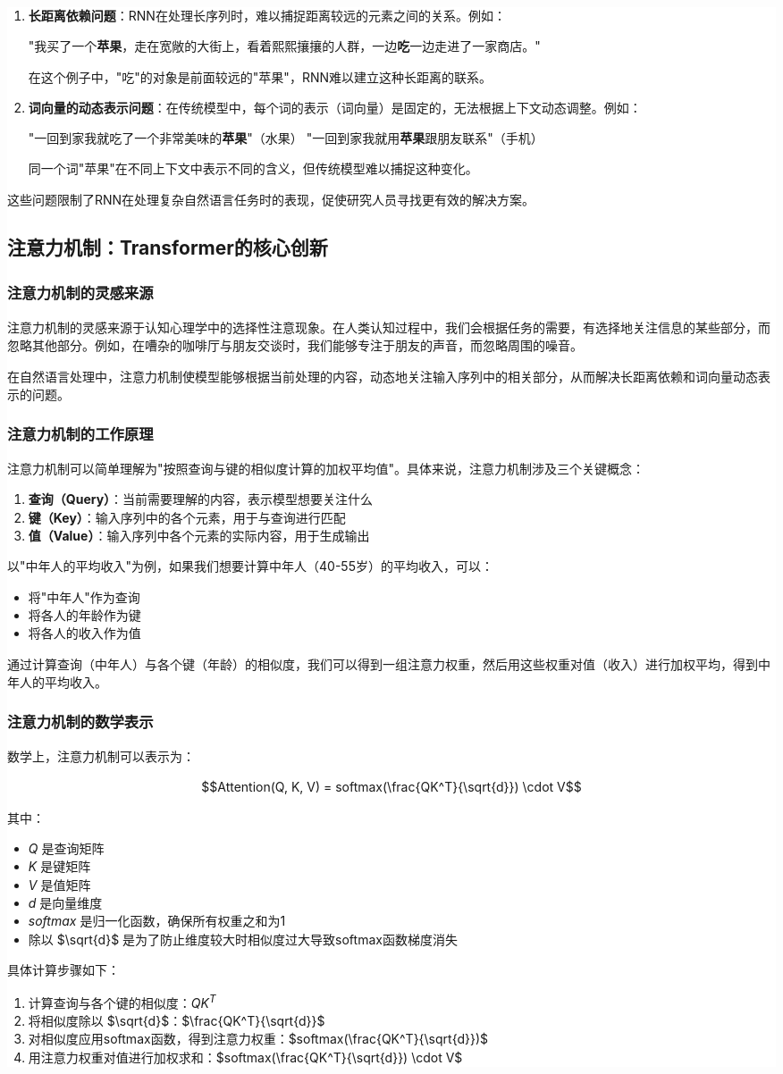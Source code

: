 1. **长距离依赖问题**：RNN在处理长序列时，难以捕捉距离较远的元素之间的关系。例如：

   "我买了一个**苹果**，走在宽敞的大街上，看着熙熙攘攘的人群，一边**吃**一边走进了一家商店。"

   在这个例子中，"吃"的对象是前面较远的"苹果"，RNN难以建立这种长距离的联系。

2. **词向量的动态表示问题**：在传统模型中，每个词的表示（词向量）是固定的，无法根据上下文动态调整。例如：

   "一回到家我就吃了一个非常美味的**苹果**"（水果）
   "一回到家我就用**苹果**跟朋友联系"（手机）

   同一个词"苹果"在不同上下文中表示不同的含义，但传统模型难以捕捉这种变化。

这些问题限制了RNN在处理复杂自然语言任务时的表现，促使研究人员寻找更有效的解决方案。

## 注意力机制：Transformer的核心创新

### 注意力机制的灵感来源

注意力机制的灵感来源于认知心理学中的选择性注意现象。在人类认知过程中，我们会根据任务的需要，有选择地关注信息的某些部分，而忽略其他部分。例如，在嘈杂的咖啡厅与朋友交谈时，我们能够专注于朋友的声音，而忽略周围的噪音。

在自然语言处理中，注意力机制使模型能够根据当前处理的内容，动态地关注输入序列中的相关部分，从而解决长距离依赖和词向量动态表示的问题。

### 注意力机制的工作原理

注意力机制可以简单理解为"按照查询与键的相似度计算的加权平均值"。具体来说，注意力机制涉及三个关键概念：

1. **查询（Query）**：当前需要理解的内容，表示模型想要关注什么
2. **键（Key）**：输入序列中的各个元素，用于与查询进行匹配
3. **值（Value）**：输入序列中各个元素的实际内容，用于生成输出

以"中年人的平均收入"为例，如果我们想要计算中年人（40-55岁）的平均收入，可以：

- 将"中年人"作为查询
- 将各人的年龄作为键
- 将各人的收入作为值

通过计算查询（中年人）与各个键（年龄）的相似度，我们可以得到一组注意力权重，然后用这些权重对值（收入）进行加权平均，得到中年人的平均收入。

### 注意力机制的数学表示

数学上，注意力机制可以表示为：

$$Attention(Q, K, V) = softmax(\frac{QK^T}{\sqrt{d}}) \cdot V$$

其中：
- $Q$ 是查询矩阵
- $K$ 是键矩阵
- $V$ 是值矩阵
- $d$ 是向量维度
- $softmax$ 是归一化函数，确保所有权重之和为1
- 除以 $\sqrt{d}$ 是为了防止维度较大时相似度过大导致softmax函数梯度消失

具体计算步骤如下：

1. 计算查询与各个键的相似度：$QK^T$
2. 将相似度除以 $\sqrt{d}$：$\frac{QK^T}{\sqrt{d}}$
3. 对相似度应用softmax函数，得到注意力权重：$softmax(\frac{QK^T}{\sqrt{d}})$
4. 用注意力权重对值进行加权求和：$softmax(\frac{QK^T}{\sqrt{d}}) \cdot V$
